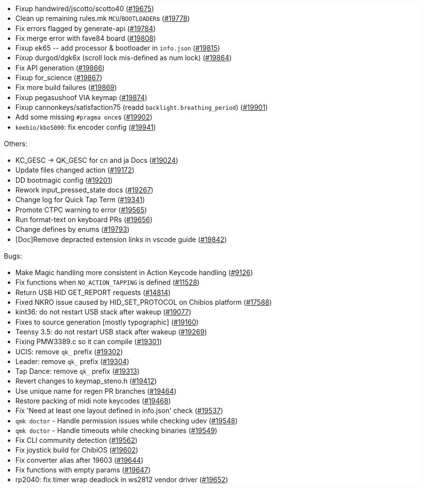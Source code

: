 * Fixup handwired/jscotto/scotto40 ([#19675](https://github.com/qmk/qmk_firmware/pull/19675))
* Clean up remaining rules.mk `MCU`/`BOOTLOADER`s ([#19778](https://github.com/qmk/qmk_firmware/pull/19778))
* Fix errors flagged by generate-api ([#19784](https://github.com/qmk/qmk_firmware/pull/19784))
* Fix merge error with fave84 board ([#19808](https://github.com/qmk/qmk_firmware/pull/19808))
* Fixup ek65 -- add processor & bootloader in `info.json` ([#19815](https://github.com/qmk/qmk_firmware/pull/19815))
* Fixup durgod/dgk6x (scroll lock mis-defined as num lock) ([#19864](https://github.com/qmk/qmk_firmware/pull/19864))
* Fix API generation ([#19866](https://github.com/qmk/qmk_firmware/pull/19866))
* Fixup for_science ([#19867](https://github.com/qmk/qmk_firmware/pull/19867))
* Fix more build failures ([#19869](https://github.com/qmk/qmk_firmware/pull/19869))
* Fixup pegasushoof VIA keymap ([#19874](https://github.com/qmk/qmk_firmware/pull/19874))
* Fixup cannonkeys/satisfaction75 (readd `backlight.breathing_period`) ([#19901](https://github.com/qmk/qmk_firmware/pull/19901))
* Add some missing `#pragma once`s ([#19902](https://github.com/qmk/qmk_firmware/pull/19902))
* `keebio/kbo5000`: fix encoder config ([#19941](https://github.com/qmk/qmk_firmware/pull/19941))

Others:
* KC_GESC -> QK_GESC for cn and ja Docs ([#19024](https://github.com/qmk/qmk_firmware/pull/19024))
* Update files changed action ([#19172](https://github.com/qmk/qmk_firmware/pull/19172))
* DD bootmagic config ([#19201](https://github.com/qmk/qmk_firmware/pull/19201))
* Rework input_pressed_state docs ([#19267](https://github.com/qmk/qmk_firmware/pull/19267))
* Change log for Quick Tap Term ([#19341](https://github.com/qmk/qmk_firmware/pull/19341))
* Promote CTPC warning to error ([#19565](https://github.com/qmk/qmk_firmware/pull/19565))
* Run format-text on keyboard PRs ([#19656](https://github.com/qmk/qmk_firmware/pull/19656))
* Change defines by enums ([#19793](https://github.com/qmk/qmk_firmware/pull/19793))
* [Doc]Remove depracted extension links in vscode guide ([#19842](https://github.com/qmk/qmk_firmware/pull/19842))

Bugs:
* Make Magic handling more consistent in Action Keycode handling ([#9126](https://github.com/qmk/qmk_firmware/pull/9126))
* Fix functions when `NO_ACTION_TAPPING` is defined ([#11528](https://github.com/qmk/qmk_firmware/pull/11528))
* Return USB HID GET_REPORT requests ([#14814](https://github.com/qmk/qmk_firmware/pull/14814))
* Fixed NKRO issue caused by HID_SET_PROTOCOL on Chibios platform ([#17588](https://github.com/qmk/qmk_firmware/pull/17588))
* kint36: do not restart USB stack after wakeup ([#19077](https://github.com/qmk/qmk_firmware/pull/19077))
* Fixes to source generation [mostly typographic] ([#19160](https://github.com/qmk/qmk_firmware/pull/19160))
* Teensy 3.5: do not restart USB stack after wakeup ([#19269](https://github.com/qmk/qmk_firmware/pull/19269))
* Fixing PMW3389.c so it can compile ([#19301](https://github.com/qmk/qmk_firmware/pull/19301))
* UCIS: remove `qk_` prefix ([#19302](https://github.com/qmk/qmk_firmware/pull/19302))
* Leader: remove `qk_` prefix ([#19304](https://github.com/qmk/qmk_firmware/pull/19304))
* Tap Dance: remove `qk_` prefix ([#19313](https://github.com/qmk/qmk_firmware/pull/19313))
* Revert changes to keymap_steno.h ([#19412](https://github.com/qmk/qmk_firmware/pull/19412))
* Use unique name for regen PR branches ([#19464](https://github.com/qmk/qmk_firmware/pull/19464))
* Restore packing of midi note keycodes ([#19468](https://github.com/qmk/qmk_firmware/pull/19468))
* Fix 'Need at least one layout defined in info.json' check ([#19537](https://github.com/qmk/qmk_firmware/pull/19537))
* `qmk doctor` - Handle permission issues while checking udev ([#19548](https://github.com/qmk/qmk_firmware/pull/19548))
* `qmk doctor` - Handle timeouts while checking binaries ([#19549](https://github.com/qmk/qmk_firmware/pull/19549))
* Fix CLI community detection ([#19562](https://github.com/qmk/qmk_firmware/pull/19562))
* Fix joystick build for ChibiOS ([#19602](https://github.com/qmk/qmk_firmware/pull/19602))
* Fix converter alias after 19603 ([#19644](https://github.com/qmk/qmk_firmware/pull/19644))
* Fix functions with empty params ([#19647](https://github.com/qmk/qmk_firmware/pull/19647))
* rp2040: fix timer wrap deadlock in ws2812 vendor driver ([#19652](https://github.com/qmk/qmk_firmware/pull/19652))